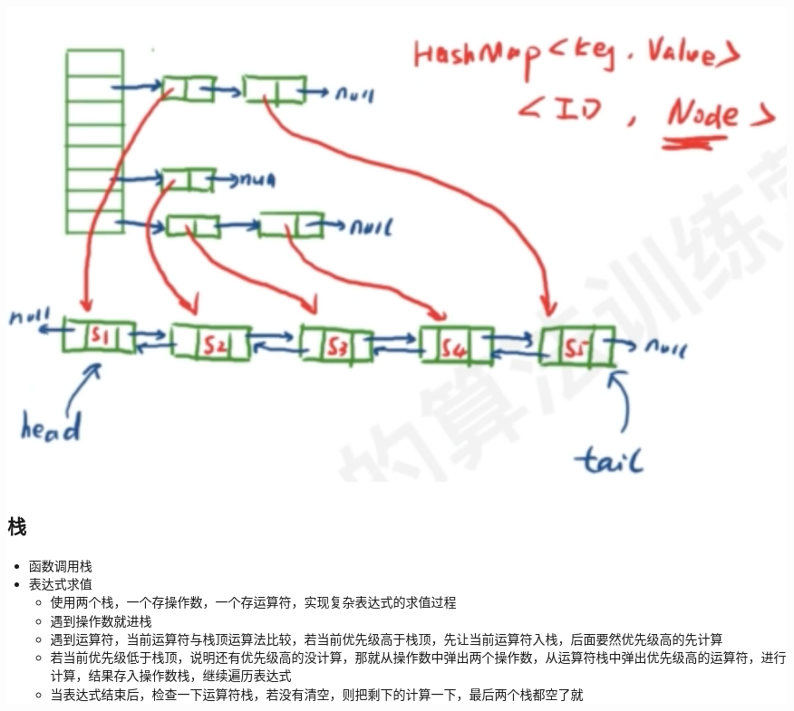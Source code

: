 ![](https://raw.githubusercontent.com/songgeb/Algorithm/master/Resources/LRU_implementation.png)

## 栈

- 函数调用栈
- 表达式求值
	- 使用两个栈，一个存操作数，一个存运算符，实现复杂表达式的求值过程
	- 遇到操作数就进栈
	- 遇到运算符，当前运算符与栈顶运算法比较，若当前优先级高于栈顶，先让当前运算符入栈，后面要然优先级高的先计算
	- 若当前优先级低于栈顶，说明还有优先级高的没计算，那就从操作数中弹出两个操作数，从运算符栈中弹出优先级高的运算符，进行计算，结果存入操作数栈，继续遍历表达式
	- 当表达式结束后，检查一下运算符栈，若没有清空，则把剩下的计算一下，最后两个栈都空了就